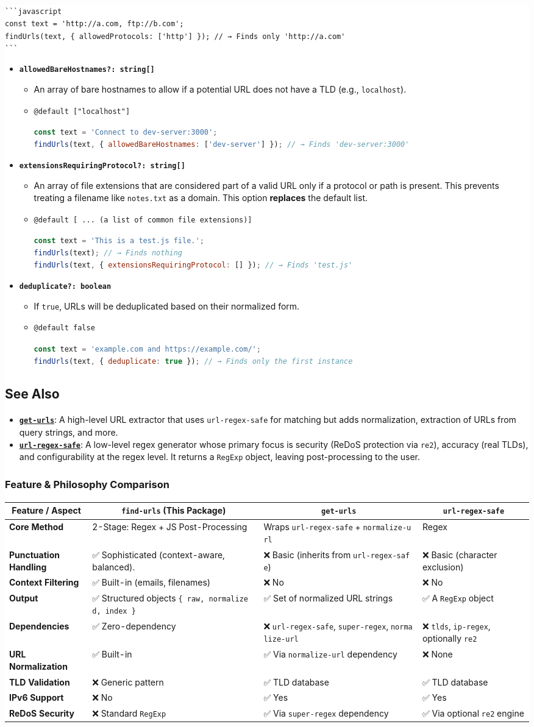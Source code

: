    ```javascript
    const text = 'http://a.com, ftp://b.com';
    findUrls(text, { allowedProtocols: ['http'] }); // → Finds only 'http://a.com'
    ```

- **`allowedBareHostnames?: string[]`**
  - An array of bare hostnames to allow if a potential URL does not have a TLD (e.g., `localhost`).
  - `@default ["localhost"]`

    ```javascript
    const text = 'Connect to dev-server:3000';
    findUrls(text, { allowedBareHostnames: ['dev-server'] }); // → Finds 'dev-server:3000'
    ```

- **`extensionsRequiringProtocol?: string[]`**
  - An array of file extensions that are considered part of a valid URL only if a protocol or path is present. This prevents treating a filename like `notes.txt` as a domain. This option **replaces** the default list.
  - `@default [ ... (a list of common file extensions)]` 

    ```javascript
    const text = 'This is a test.js file.';
    findUrls(text); // → Finds nothing
    findUrls(text, { extensionsRequiringProtocol: [] }); // → Finds 'test.js'
    ```

- **`deduplicate?: boolean`**
  - If `true`, URLs will be deduplicated based on their normalized form.
  - `@default false`

    ```javascript
    const text = 'example.com and https://example.com/';
    findUrls(text, { deduplicate: true }); // → Finds only the first instance
    ```

## See Also

- [**`get-urls`**](https://github.com/sindresorhus/get-urls): A high-level URL extractor that uses `url-regex-safe` for matching but adds normalization, extraction of URLs from query strings, and more.
- [**`url-regex-safe`**](https://github.com/spamscanner/url-regex-safe): A low-level regex generator whose primary focus is security (ReDoS protection via `re2`), accuracy (real TLDs), and configurability at the regex level. It returns a `RegExp` object, leaving post-processing to the user.

### Feature & Philosophy Comparison

| Feature / Aspect          | `find-urls` (This Package)                          | `get-urls`                                           | `url-regex-safe`                         |
|---------------------------|-----------------------------------------------------|------------------------------------------------------|------------------------------------------|
| **Core Method**           | 2-Stage: Regex + JS Post-Processing                 | Wraps `url-regex-safe` + `normalize-url`             | Regex                                    |
| **Punctuation Handling**  | ✅ Sophisticated (context-aware, balanced).         | ❌ Basic (inherits from `url-regex-safe`)            | ❌ Basic (character exclusion)           |
| **Context Filtering**     | ✅ Built-in (emails, filenames)                     | ❌ No                                                | ❌ No                                    |
| **Output**                | ✅ Structured objects `{ raw, normalized, index }`  | ✅ Set of normalized URL strings                     | ✅ A `RegExp` object                     |
| **Dependencies**          | ✅ Zero-dependency                                  | ❌ `url-regex-safe`, `super-regex`, `normalize-url`  | ❌ `tlds`, `ip-regex`, optionally `re2`  |
| **URL Normalization**     | ✅ Built-in                                         | ✅ Via `normalize-url` dependency                    | ❌ None                                  |
| **TLD Validation**        | ❌ Generic pattern                                  | ✅ TLD database                                      | ✅ TLD database                          |
| **IPv6 Support**          | ❌ No                                               | ✅ Yes                                               | ✅ Yes                                   |
| **ReDoS Security**        | ❌ Standard `RegExp`                                | ✅ Via `super-regex` dependency                      | ✅ Via optional `re2` engine             |
